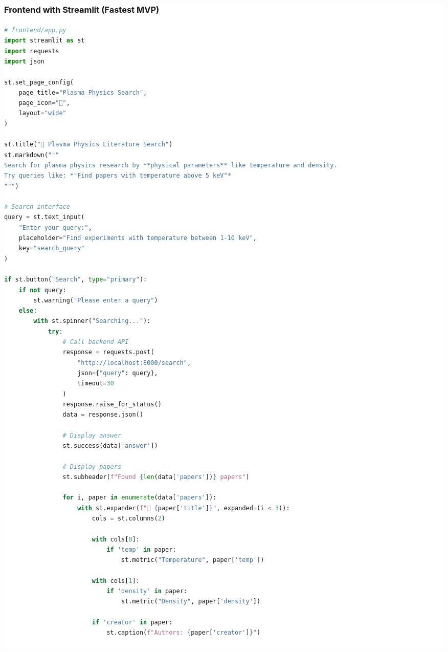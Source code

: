 ### Frontend with Streamlit (Fastest MVP)

```python
# frontend/app.py
import streamlit as st
import requests
import json

st.set_page_config(
    page_title="Plasma Physics Search",
    page_icon="🔬",
    layout="wide"
)

st.title("🔬 Plasma Physics Literature Search")
st.markdown("""
Search for plasma physics research by **physical parameters** like temperature and density.
Try queries like: *"Find papers with temperature above 5 keV"*
""")

# Search interface
query = st.text_input(
    "Enter your query:",
    placeholder="Find experiments with temperature between 1-10 keV",
    key="search_query"
)

if st.button("Search", type="primary"):
    if not query:
        st.warning("Please enter a query")
    else:
        with st.spinner("Searching..."):
            try:
                # Call backend API
                response = requests.post(
                    "http://localhost:8000/search",
                    json={"query": query},
                    timeout=30
                )
                response.raise_for_status()
                data = response.json()
                
                # Display answer
                st.success(data['answer'])
                
                # Display papers
                st.subheader(f"Found {len(data['papers'])} papers")
                
                for i, paper in enumerate(data['papers']):
                    with st.expander(f"📄 {paper['title']}", expanded=(i < 3)):
                        cols = st.columns(2)
                        
                        with cols[0]:
                            if 'temp' in paper:
                                st.metric("Temperature", paper['temp'])
                        
                        with cols[1]:
                            if 'density' in paper:
                                st.metric("Density", paper['density'])
                        
                        if 'creator' in paper:
                            st.caption(f"Authors: {paper['creator']}")
                
```